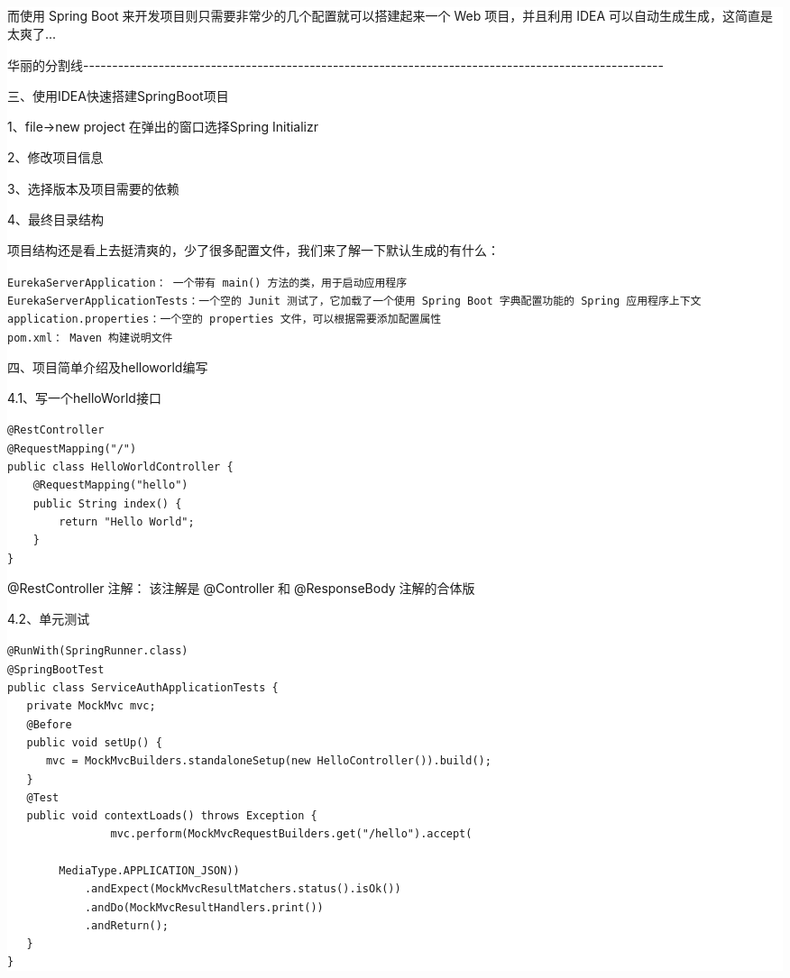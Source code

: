 而使用 Spring Boot 来开发项目则只需要非常少的几个配置就可以搭建起来一个 Web 项目，并且利用 IDEA 可以自动生成生成，这简直是太爽了...

华丽的分割线----------------------------------------------------------------------------------------------------

三、使用IDEA快速搭建SpringBoot项目

1、file->new project 在弹出的窗口选择Spring Initializr

2、修改项目信息

3、选择版本及项目需要的依赖

4、最终目录结构

 

项目结构还是看上去挺清爽的，少了很多配置文件，我们来了解一下默认生成的有什么：

    EurekaServerApplication： 一个带有 main() 方法的类，用于启动应用程序
    EurekaServerApplicationTests：一个空的 Junit 测试了，它加载了一个使用 Spring Boot 字典配置功能的 Spring 应用程序上下文
    application.properties：一个空的 properties 文件，可以根据需要添加配置属性
    pom.xml： Maven 构建说明文件
     

四、项目简单介绍及helloworld编写

4.1、写一个helloWorld接口

    @RestController
    @RequestMapping("/")
    public class HelloWorldController {
        @RequestMapping("hello")
        public String index() {
            return "Hello World";
        }
    }

@RestController 注解： 该注解是 @Controller 和 @ResponseBody 注解的合体版

 

4.2、单元测试

    @RunWith(SpringRunner.class)
    @SpringBootTest
    public class ServiceAuthApplicationTests {
       private MockMvc mvc;
       @Before
       public void setUp() {
          mvc = MockMvcBuilders.standaloneSetup(new HelloController()).build();
       }
       @Test
       public void contextLoads() throws Exception {
                    mvc.perform(MockMvcRequestBuilders.get("/hello").accept(
     
            MediaType.APPLICATION_JSON))
                .andExpect(MockMvcResultMatchers.status().isOk())
                .andDo(MockMvcResultHandlers.print())
                .andReturn();
       }
    }
